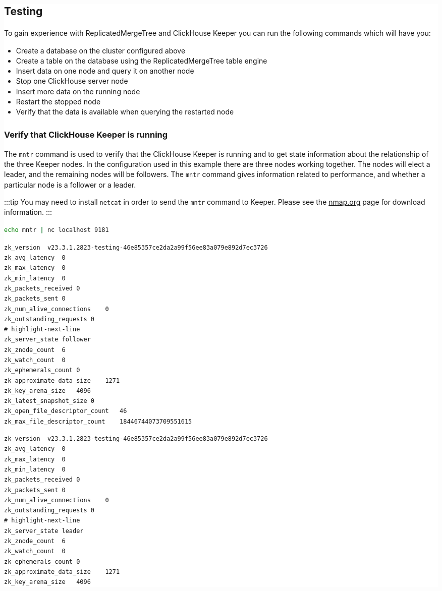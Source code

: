 ## Testing

To gain experience with ReplicatedMergeTree and ClickHouse Keeper you can run the following commands which will have you:
- Create a database on the cluster configured above
- Create a table on the database using the ReplicatedMergeTree table engine
- Insert data on one node and query it on another node
- Stop one ClickHouse server node
- Insert more data on the running node
- Restart the stopped node
- Verify that the data is available when querying the restarted node

### Verify that ClickHouse Keeper is running

The `mntr` command is used to verify that the ClickHouse Keeper is running and to get state information about the relationship of the three Keeper nodes.  In the configuration used in this example there are three nodes working together.  The nodes will elect a leader, and the remaining nodes will be followers.  The `mntr` command gives information related to performance, and whether a particular node is a follower or a leader.

:::tip
You may need to install `netcat` in order to send the `mntr` command to Keeper.  Please see the [nmap.org](https://nmap.org/ncat/) page for download information.
:::

```bash title="run from a shell on clickhouse-keeper-01, clickhouse-keeper-02, and clickhouse-keeper-03"
echo mntr | nc localhost 9181
```
```response title="response from a follower"
zk_version	v23.3.1.2823-testing-46e85357ce2da2a99f56ee83a079e892d7ec3726
zk_avg_latency	0
zk_max_latency	0
zk_min_latency	0
zk_packets_received	0
zk_packets_sent	0
zk_num_alive_connections	0
zk_outstanding_requests	0
# highlight-next-line
zk_server_state	follower
zk_znode_count	6
zk_watch_count	0
zk_ephemerals_count	0
zk_approximate_data_size	1271
zk_key_arena_size	4096
zk_latest_snapshot_size	0
zk_open_file_descriptor_count	46
zk_max_file_descriptor_count	18446744073709551615
```

```response title="response from a leader"
zk_version	v23.3.1.2823-testing-46e85357ce2da2a99f56ee83a079e892d7ec3726
zk_avg_latency	0
zk_max_latency	0
zk_min_latency	0
zk_packets_received	0
zk_packets_sent	0
zk_num_alive_connections	0
zk_outstanding_requests	0
# highlight-next-line
zk_server_state	leader
zk_znode_count	6
zk_watch_count	0
zk_ephemerals_count	0
zk_approximate_data_size	1271
zk_key_arena_size	4096
```